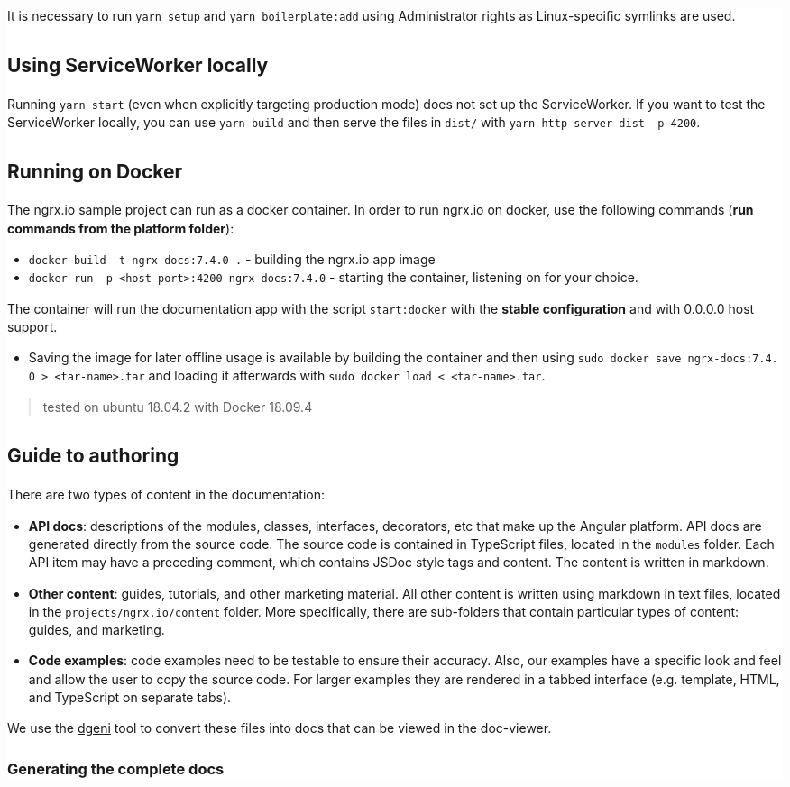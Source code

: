 It is necessary to run `yarn setup` and `yarn boilerplate:add` using Administrator rights as Linux-specific symlinks are used.

## Using ServiceWorker locally

Running `yarn start` (even when explicitly targeting production mode) does not set up the
ServiceWorker. If you want to test the ServiceWorker locally, you can use `yarn build` and then
serve the files in `dist/` with `yarn http-server dist -p 4200`.

## Running on Docker

The ngrx.io sample project can run as a docker container. 
In order to run ngrx.io on docker, use the following commands (**run commands from the platform folder**):
* `docker build -t ngrx-docs:7.4.0 .` - building the ngrx.io app image
* `docker run -p <host-port>:4200 ngrx-docs:7.4.0` - starting the container, listening on *<host-port>* for your choice.

The container will run the documentation app with the script `start:docker` with the **stable configuration** and with 0.0.0.0
host support.
* Saving the image for later offline usage is available by building the container and then using `sudo docker save ngrx-docs:7.4.0 > <tar-name>.tar`
and loading it afterwards with `sudo docker load < <tar-name>.tar`.
> tested on ubuntu 18.04.2 with Docker 18.09.4

## Guide to authoring

There are two types of content in the documentation:

- **API docs**: descriptions of the modules, classes, interfaces, decorators, etc that make up the Angular platform.
  API docs are generated directly from the source code.
  The source code is contained in TypeScript files, located in the `modules` folder.
  Each API item may have a preceding comment, which contains JSDoc style tags and content.
  The content is written in markdown.

- **Other content**: guides, tutorials, and other marketing material.
  All other content is written using markdown in text files, located in the `projects/ngrx.io/content` folder.
  More specifically, there are sub-folders that contain particular types of content: guides, and marketing.

- **Code examples**: code examples need to be testable to ensure their accuracy.
  Also, our examples have a specific look and feel and allow the user to copy the source code. For larger
  examples they are rendered in a tabbed interface (e.g. template, HTML, and TypeScript on separate
  tabs).

We use the [dgeni](https://github.com/angular/dgeni) tool to convert these files into docs that can be viewed in the doc-viewer.

### Generating the complete docs
